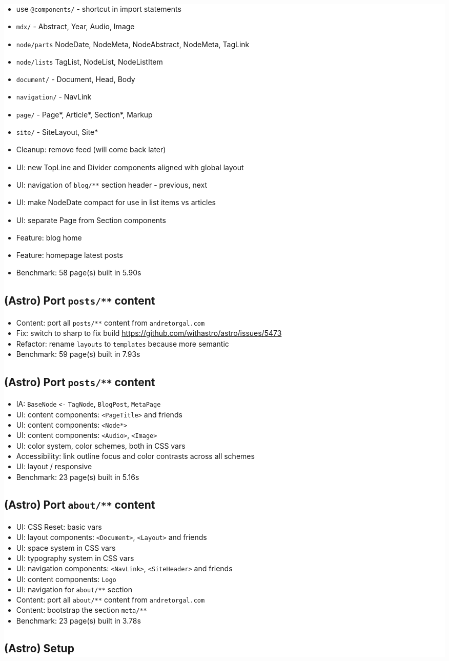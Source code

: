   - use `@components/` - shortcut in import statements
  - `mdx/` - Abstract, Year, Audio, Image
  - `node/parts` NodeDate, NodeMeta, NodeAbstract, NodeMeta, TagLink
  - `node/lists` TagList, NodeList, NodeListItem
  - `document/` - Document, Head, Body
  - `navigation/` - NavLink
  - `page/` - Page\*, Article\*, Section\*, Markup
  - `site/` - SiteLayout, Site\*

- Cleanup: remove feed (will come back later)
- UI: new TopLine and Divider components aligned with global layout
- UI: navigation of `blog/**` section header - previous, next
- UI: make NodeDate compact for use in list items vs articles
- UI: separate Page from Section components
- Feature: blog home
- Feature: homepage latest posts
- Benchmark: 58 page(s) built in 5.90s

## (Astro) Port `posts/**` content

- Content: port all `posts/**` content from `andretorgal.com`
- Fix: switch to sharp to fix build https://github.com/withastro/astro/issues/5473
- Refactor: rename `layouts` to `templates` because more semantic
- Benchmark: 59 page(s) built in 7.93s

## (Astro) Port `posts/**` content

- IA: `BaseNode` `<-` `TagNode`, `BlogPost`, `MetaPage`
- UI: content components: `<PageTitle>` and friends
- UI: content components: `<Node*>`
- UI: content components: `<Audio>`, `<Image>`
- UI: color system, color schemes, both in CSS vars
- Accessibility: link outline focus and color contrasts across all schemes
- UI: layout / responsive
- Benchmark: 23 page(s) built in 5.16s

## (Astro) Port `about/**` content

- UI: CSS Reset: basic vars
- UI: layout components: `<Document>`, `<Layout>` and friends
- UI: space system in CSS vars
- UI: typography system in CSS vars
- UI: navigation components: `<NavLink>`, `<SiteHeader>` and friends
- UI: content components: `Logo`
- UI: navigation for `about/**` section
- Content: port all `about/**` content from `andretorgal.com`
- Content: bootstrap the section `meta/**`
- Benchmark: 23 page(s) built in 3.78s

## (Astro) Setup
